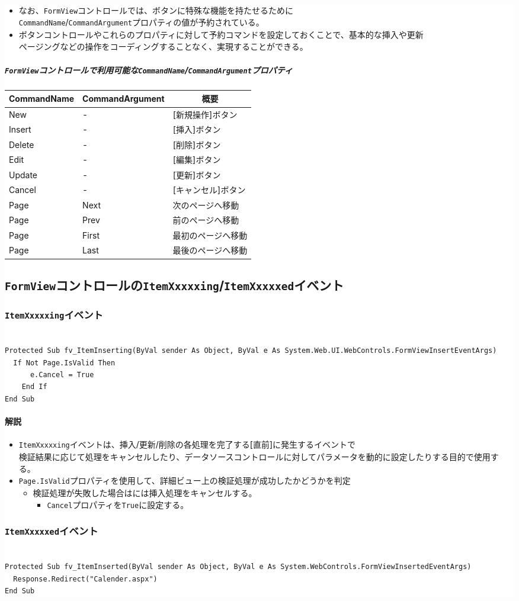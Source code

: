 - なお、`FormView`コントロールでは、ボタンに特殊な機能を持たせるために  
`CommandName`/`CommandArgument`プロパティの値が予約されている。
- ボタンコントロールやこれらのプロパティに対して予約コマンドを設定しておくことで、基本的な挿入や更新  
ページングなどの操作をコーディングすることなく、実現することができる。

##### `FormView`コントロールで利用可能な`CommandName`/`CommandArgument`プロパティ

CommandName|CommandArgument|概要
-----------|---------------|----
New|-|[新規操作]ボタン
Insert|-|[挿入]ボタン
Delete|-|[削除]ボタン
Edit|-|[編集]ボタン
Update|-|[更新]ボタン
Cancel|-|[キャンセル]ボタン
Page|Next|次のページへ移動
Page|Prev|前のページへ移動
Page|First|最初のページへ移動
Page|Last|最後のページへ移動

## `FormView`コントロールの`ItemXxxxxing`/`ItemXxxxxed`イベント

### `ItemXxxxxing`イベント

```VB.NET:ItemXxxxxingのサンプルコード

Protected Sub fv_ItemInserting(ByVal sender As Object, ByVal e As System.Web.UI.WebControls.FormViewInsertEventArgs)
  If Not Page.IsValid Then
	  e.Cancel = True
	End If
End Sub

```

#### 解説

- `ItemXxxxxing`イベントは、挿入/更新/削除の各処理を完了する[直前]に発生するイベントで  
検証結果に応じて処理をキャンセルしたり、データソースコントロールに対してパラメータを動的に設定したりする目的で使用する。 
- `Page.IsValid`プロパティを使用して、詳細ビュー上の検証処理が成功したかどうかを判定
  - 検証処理が失敗した場合はには挿入処理をキャンセルする。
	  - `Cancel`プロパティを`True`に設定する。

### `ItemXxxxxed`イベント

``` VB.NET:ItemXxxxxedのサンプルコード

Protected Sub fv_ItemInserted(ByVal sender As Object, ByVal e As System.WebControls.FormViewInsertedEventArgs)
  Response.Redirect("Calender.aspx")
End Sub

```
